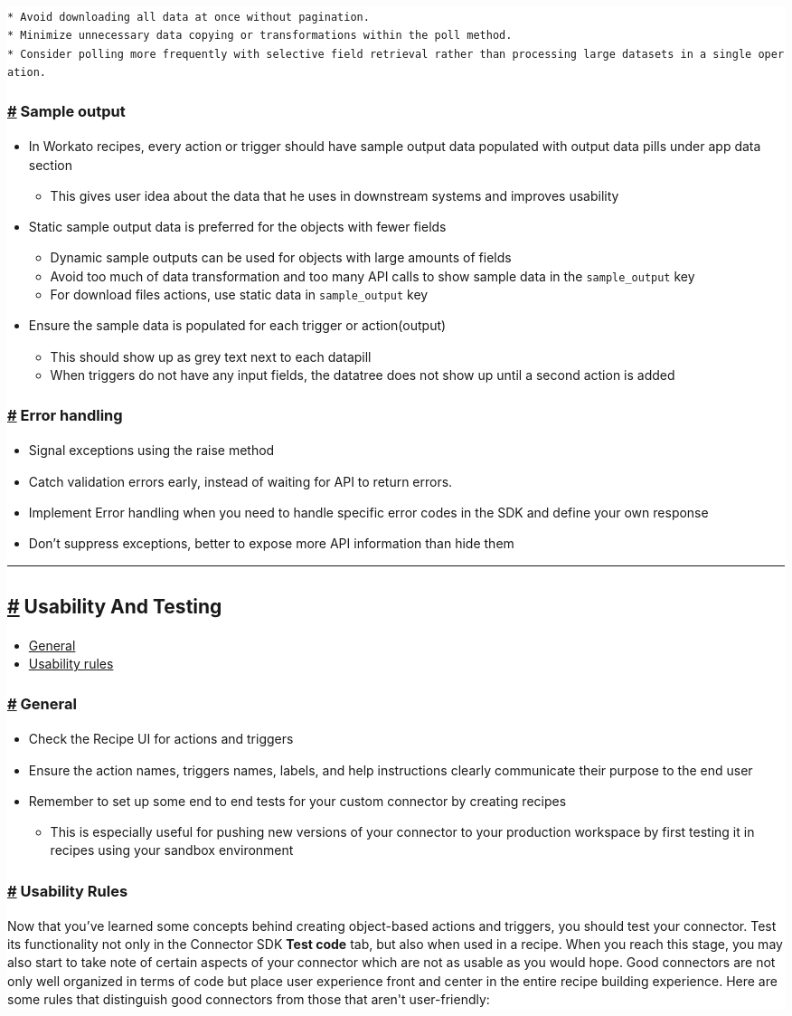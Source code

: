     * Avoid downloading all data at once without pagination.
    * Minimize unnecessary data copying or transformations within the poll method.
    * Consider polling more frequently with selective field retrieval rather than processing large datasets in a single operation.

### [#](<#trigger-sample-output>) Sample output

  * In Workato recipes, every action or trigger should have sample output data populated with output data pills under app data section

    * This gives user idea about the data that he uses in downstream systems and improves usability
  * Static sample output data is preferred for the objects with fewer fields

    * Dynamic sample outputs can be used for objects with large amounts of fields
    * Avoid too much of data transformation and too many API calls to show sample data in the `sample_output` key
    * For download files actions, use static data in `sample_output` key
  * Ensure the sample data is populated for each trigger or action(output)

    * This should show up as grey text next to each datapill
    * When triggers do not have any input fields, the datatree does not show up until a second action is added

### [#](<#trigger-error-handling>) Error handling

  * Signal exceptions using the raise method

  * Catch validation errors early, instead of waiting for API to return errors.

  * Implement Error handling when you need to handle specific error codes in the SDK and define your own response

  * Don’t suppress exceptions, better to expose more API information than hide them

* * *

## [#](<#usability-and-testing>) Usability And Testing

  * [General](<#usability-general>)
  * [Usability rules](<#usability-rules>)

### [#](<#usability-general>) General

  * Check the Recipe UI for actions and triggers

  * Ensure the action names, triggers names, labels, and help instructions clearly communicate their purpose to the end user

  * Remember to set up some end to end tests for your custom connector by creating recipes

    * This is especially useful for pushing new versions of your connector to your production workspace by first testing it in recipes using your sandbox environment

### [#](<#usability-rules>) Usability Rules

Now that you’ve learned some concepts behind creating object-based actions and triggers, you should test your connector. Test its functionality not only in the Connector SDK **Test code** tab, but also when used in a recipe. When you reach this stage, you may also start to take note of certain aspects of your connector which are not as usable as you would hope. Good connectors are not only well organized in terms of code but place user experience front and center in the entire recipe building experience. Here are some rules that distinguish good connectors from those that aren't user-friendly:
